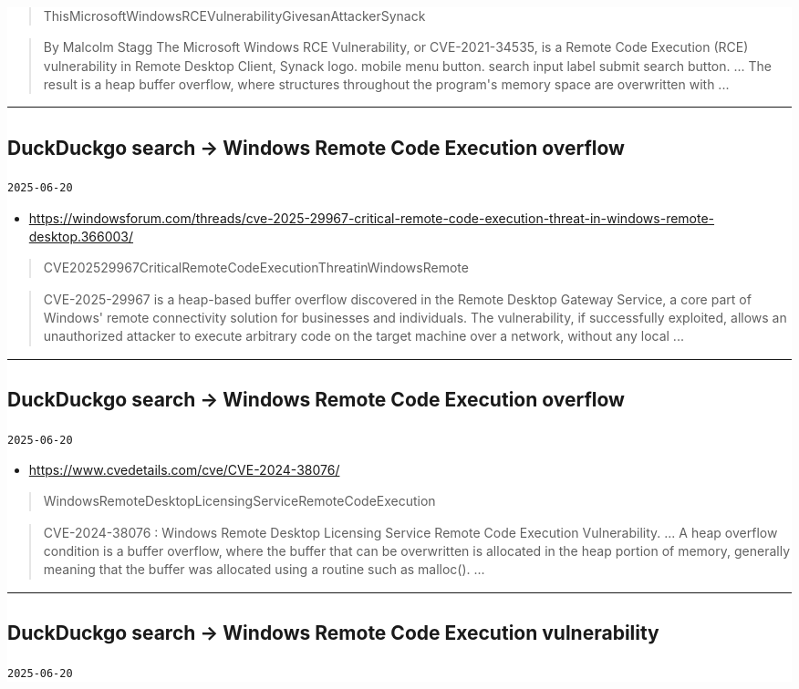 <blockquote>
 ThisMicrosoftWindowsRCEVulnerabilityGivesanAttackerSynack
</blockquote>
<blockquote>
By Malcolm Stagg The Microsoft Windows RCE Vulnerability, or CVE-2021-34535, is a Remote Code Execution (RCE) vulnerability in Remote Desktop Client, Synack logo. mobile menu button. search input label submit search button. ... The result is a heap buffer overflow, where structures throughout the program's memory space are overwritten with ...
</blockquote>

---

## DuckDuckgo search -> Windows Remote Code Execution overflow
`2025-06-20`

* https://windowsforum.com/threads/cve-2025-29967-critical-remote-code-execution-threat-in-windows-remote-desktop.366003/

<blockquote>
 CVE202529967CriticalRemoteCodeExecutionThreatinWindowsRemote
</blockquote>
<blockquote>
CVE-2025-29967 is a heap-based buffer overflow discovered in the Remote Desktop Gateway Service, a core part of Windows' remote connectivity solution for businesses and individuals. The vulnerability, if successfully exploited, allows an unauthorized attacker to execute arbitrary code on the target machine over a network, without any local ...
</blockquote>

---

## DuckDuckgo search -> Windows Remote Code Execution overflow
`2025-06-20`

* https://www.cvedetails.com/cve/CVE-2024-38076/

<blockquote>
 WindowsRemoteDesktopLicensingServiceRemoteCodeExecution
</blockquote>
<blockquote>
CVE-2024-38076 : Windows Remote Desktop Licensing Service Remote Code Execution Vulnerability. ... A heap overflow condition is a buffer overflow, where the buffer that can be overwritten is allocated in the heap portion of memory, generally meaning that the buffer was allocated using a routine such as malloc(). ...
</blockquote>

---

## DuckDuckgo search -> Windows Remote Code Execution vulnerability
`2025-06-20`
